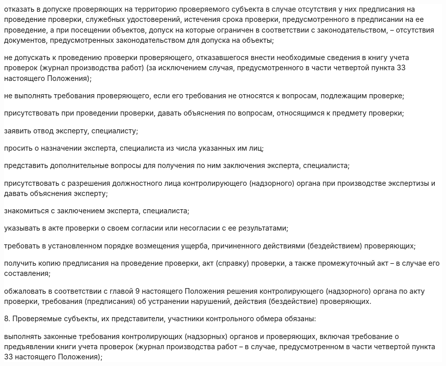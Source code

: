 <p>отказать в допуске проверяющих на территорию проверяемого субъекта в случае отсутствия у них предписания на проведение проверки, служебных удостоверений, истечения срока проверки, предусмотренного в предписании на ее проведение, а при посещении объектов, допуск на которые ограничен в соответствии с законодательством, – отсутствия документов, предусмотренных законодательством для допуска на объекты;</p>
<p>не допускать к проведению проверки проверяющего, отказавшегося внести необходимые сведения в книгу учета проверок (журнал производства работ) (за исключением случая, предусмотренного в части четвертой пункта 33 настоящего Положения);</p>
<p>не выполнять требования проверяющего, если его требования не относятся к вопросам, подлежащим проверке;</p>
<p>присутствовать при проведении проверки, давать объяснения по вопросам, относящимся к предмету проверки;</p>
<p>заявить отвод эксперту, специалисту;</p>
<p>просить о назначении эксперта, специалиста из числа указанных им лиц;</p>
<p>представить дополнительные вопросы для получения по ним заключения эксперта, специалиста;</p>
<p>присутствовать с разрешения должностного лица контролирующего (надзорного) органа при производстве экспертизы и давать объяснения эксперту;</p>
<p>знакомиться с заключением эксперта, специалиста;</p>
<p>указывать в акте проверки о своем согласии или несогласии с ее результатами;</p>
<p>требовать в установленном порядке возмещения ущерба, причиненного действиями (бездействием) проверяющих;</p>
<p>получить копию предписания на проведение проверки, акт (справку) проверки, а также промежуточный акт – в случае его составления;</p>
<p>обжаловать в соответствии с главой 9 настоящего Положения решения контролирующего (надзорного) органа по акту проверки, требования (предписания) об устранении нарушений, действия (бездействие) проверяющих.</p>
<p>8. Проверяемые субъекты, их представители, участники контрольного обмера обязаны:</p>
<p>выполнять законные требования контролирующих (надзорных) органов и проверяющих, включая требование о предъявлении книги учета проверок (журнал производства работ – в случае, предусмотренном в части четвертой пункта 33 настоящего Положения);</p>
